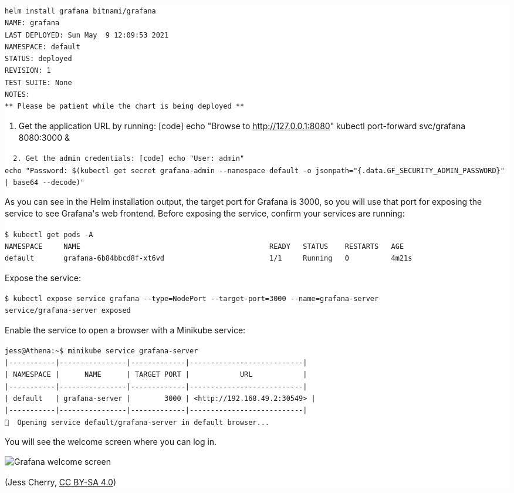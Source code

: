 ```
helm install grafana bitnami/grafana
NAME: grafana
LAST DEPLOYED: Sun May  9 12:09:53 2021
NAMESPACE: default
STATUS: deployed
REVISION: 1
TEST SUITE: None
NOTES:
** Please be patient while the chart is being deployed **
```

  1. Get the application URL by running: [code] echo "Browse to <http://127.0.0.1:8080>"
kubectl port-forward svc/grafana 8080:3000 &amp; 
```
  2. Get the admin credentials: [code] echo "User: admin"
echo "Password: $(kubectl get secret grafana-admin --namespace default -o jsonpath="{.data.GF_SECURITY_ADMIN_PASSWORD}" | base64 --decode)"
```



As you can see in the Helm installation output, the target port for Grafana is 3000, so you will use that port for exposing the service to see Grafana's web frontend. Before exposing the service, confirm your services are running:


```
$ kubectl get pods -A
NAMESPACE     NAME                                             READY   STATUS    RESTARTS   AGE
default       grafana-6b84bbcd8f-xt6vd                         1/1     Running   0          4m21s
```

Expose the service:


```
$ kubectl expose service grafana --type=NodePort --target-port=3000 --name=grafana-server
service/grafana-server exposed
```

Enable the service to open a browser with a Minikube service:


```
jess@Athena:~$ minikube service grafana-server
|-----------|----------------|-------------|---------------------------|
| NAMESPACE |      NAME      | TARGET PORT |            URL            |
|-----------|----------------|-------------|---------------------------|
| default   | grafana-server |        3000 | <http://192.168.49.2:30549> |
|-----------|----------------|-------------|---------------------------|
🎉  Opening service default/grafana-server in default browser...
```

You will see the welcome screen where you can log in.

![Grafana welcome screen][9]

(Jess Cherry, [CC BY-SA 4.0][8])


[#]: subject: (Start monitoring your Kubernetes cluster with Prometheus and Grafana)
[#]: via: (https://opensource.com/article/21/6/chaos-grafana-prometheus)
[#]: author: (Jessica Cherry https://opensource.com/users/cherrybomb)
[#]: collector: (lujun9972)
[#]: translator: ( )
[#]: reviewer: ( )
[#]: publisher: ( )
[#]: url: ( )
[a]: https://opensource.com/users/cherrybomb
[b]: https://github.com/lujun9972
[1]: https://opensource.com/sites/default/files/styles/image-full-size/public/lead-images/ship_wheel_gear_devops_kubernetes.png?itok=xm4a74Kv (A ship wheel with someone steering)
[2]: https://opensource.com/article/21/5/11-years-kubernetes-and-chaos
[3]: https://opensource.com/article/19/11/introduction-monitoring-prometheus
[4]: htpp://grafana.com
[5]: https://minikube.sigs.k8s.io/docs/start/
[6]: http://prometheus.io
[7]: https://opensource.com/sites/default/files/uploads/prometheus-interface.png (Prometheus interface)
[8]: https://creativecommons.org/licenses/by-sa/4.0/
[9]: https://opensource.com/sites/default/files/uploads/grafana_welcome.png (Grafana welcome screen)
[10]: https://opensource.com/sites/default/files/uploads/grafana_dashboard.png (Grafana dashboard)
[11]: https://opensource.com/sites/default/files/uploads/grafana_datasource.png (Configure data source option)
[12]: https://opensource.com/sites/default/files/uploads/grafana_adddatasource.png (Add data source option)
[13]: https://opensource.com/sites/default/files/uploads/grafana_prometheusdatasource.png (Select Prometheus data source)
[14]: https://opensource.com/sites/default/files/uploads/grafana_configureprometheusdatasource.png (Configuring Prometheus data source)
[15]: https://opensource.com/sites/default/files/uploads/datasource_save-test.png (Confirming Data source is working)
[16]: https://opensource.com/sites/default/files/uploads/dashboards.png (Select Dashboards option)
[17]: https://opensource.com/sites/default/files/uploads/importdatasources.png (Import three dashboards)
[18]: https://opensource.com/sites/default/files/uploads/importeddashboard.png (Confirming dashboard import)
[19]: https://opensource.com/sites/default/files/uploads/prometheus2stats.png (Prometheus 2.0 Stats)
[20]: https://grafana.com/grafana/dashboards
[21]: https://grafana.com/grafana/dashboards/10219
[22]: https://grafana.com/grafana/dashboards/2115
[23]: https://opensource.com/sites/default/files/uploads/importdashminikube.png (Import Dash-minikube dashboard)
[24]: https://opensource.com/sites/default/files/uploads/importdashminikube2.png (Import Dash-minikube dashboard)
[25]: https://opensource.com/sites/default/files/uploads/importdashminikube3.png (Import Dash-minikube)
[26]: https://opensource.com/sites/default/files/uploads/importdashminikube4.png (Import Dash-minikube dashboard)
[27]: https://opensource.com/sites/default/files/uploads/kubernetesclustermonitoring-dashboard.png (Kubernetes Cluster Monitoring dashboard)